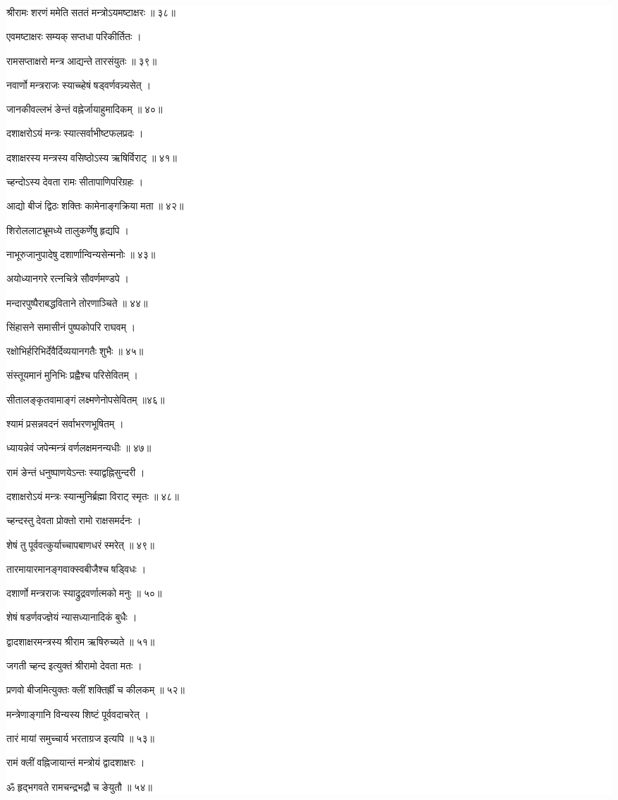  श्रीरामः शरणं ममेति सततं मन्त्रोऽयमष्टाक्षरः ॥ ३८॥

एवमष्टाक्षरः सम्यक् सप्तधा परिकीर्तितः ।

रामसप्ताक्षरो मन्त्र आद्यन्ते तारसंयुतः ॥ ३९॥

नवार्णो मन्त्रराजः स्याच्च्हेषं षड्वर्णवन्न्यसेत् ।

जानकीवल्लभं ङेन्तं वह्नेर्जायाहुमादिकम् ॥ ४०॥

दशाक्षरोऽयं मन्त्रः स्यात्सर्वाभीष्टफलप्रदः ।

दशाक्षरस्य मन्त्रस्य वसिष्ठोऽस्य ऋषिर्विराट् ॥ ४१॥

च्हन्दोऽस्य देवता रामः सीतापाणिपरिग्रहः ।

आद्यो बीजं द्विठः शक्तिः कामेनाङ्गक्रिया मता ॥ ४२॥

शिरोललाटभ्रूमध्ये तालुकर्णेषु हृद्यपि ।

नाभूरुजानुपादेषु दशार्णान्विन्यसेन्मनोः ॥ ४३॥

अयोध्यानगरे रत्नचित्रे सौवर्णमण्डपे ।

मन्दारपुष्पैराबद्धविताने तोरणाञ्चिते ॥ ४४॥

सिंहासने समासीनं पुष्पकोपरि राघवम् ।

रक्षोभिर्हरिभिर्देवैर्दिव्ययानगतैः शुभैः ॥ ४५॥

संस्तूयमानं मुनिभिः प्रह्वैश्च परिसेवितम् ।

सीतालङ्कृतवामाङ्गं लक्ष्मणेनोपसेवितम् ॥४६॥

श्यामं प्रसन्नवदनं सर्वाभरणभूषितम् ।

ध्यायन्नेवं जपेन्मन्त्रं वर्णलक्षमनन्यधीः ॥ ४७॥

रामं ङेन्तं धनुष्पाणयेऽन्तः स्याद्वह्निसुन्दरी ।

दशाक्षरोऽयं मन्त्रः स्यान्मुनिर्ब्रह्मा विराट् स्मृतः ॥ ४८॥

च्हन्दस्तु देवता प्रोक्तो रामो राक्षसमर्दनः ।

शेषं तु पूर्ववत्कुर्याच्चापबाणधरं स्मरेत् ॥ ४९॥

तारमायारमानङ्गवाक्स्वबीजैश्च षड्विधः ।

दशार्णो मन्त्रराजः स्याद्रुद्रवर्णात्मको मनुः ॥ ५०॥

शेषं षडर्णवज्ज्ञेयं न्यासध्यानादिकं बुधैः ।

द्वादशाक्षरमन्त्रस्य श्रीराम ऋषिरुच्यते ॥ ५१॥

जगती च्हन्द इत्युक्तं श्रीरामो देवता मतः ।

प्रणवो बीजमित्युक्तः क्लीं शक्तिर्ह्रीं च कीलकम् ॥ ५२॥

मन्त्रेणाङ्गानि विन्यस्य शिष्टं पूर्ववदाचरेत् ।

तारं मायां समुच्चार्य भरताग्रज इत्यपि ॥ ५३॥

रामं क्लीं वह्निजायान्तं मन्त्रोयं द्वादशाक्षरः ।

ॐ हृद्भगवते रामचन्द्रभद्रौ च ङेयुतौ ॥ ५४॥
